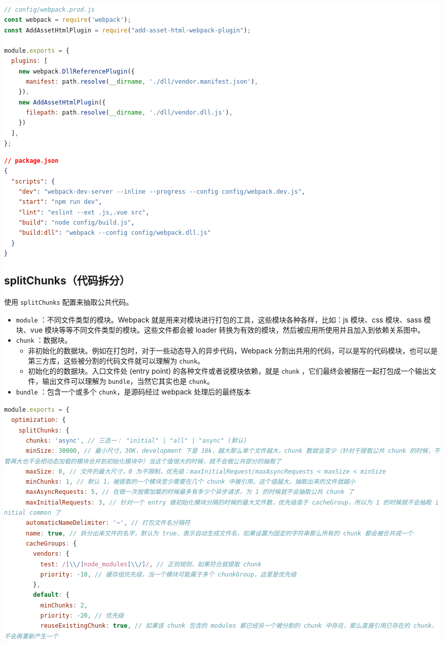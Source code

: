 ```javascript
// config/webpack.prod.js
const webpack = require('webpack');
const AddAssetHtmlPlugin = require("add-asset-html-webpack-plugin");

module.exports = {
  plugins: [
    new webpack.DllReferencePlugin({
      manifest: path.resolve(__dirname, './dll/vendor.manifest.json'),
    }),
    new AddAssetHtmlPlugin({
      filepath: path.resolve(__dirname, './dll/vendor.dll.js'),
    })
  ],
};
```

```json
// package.json
{
  "scripts": {
    "dev": "webpack-dev-server --inline --progress --config config/webpack.dev.js",
    "start": "npm run dev",
    "lint": "eslint --ext .js,.vue src",
    "build": "node config/build.js",
    "build:dll": "webpack --config config/webpack.dll.js"
  }
}
```

## splitChunks（代码拆分）

使用 `splitChunks` 配置来抽取公共代码。

- `module` ：不同文件类型的模块。Webpack 就是用来对模块进行打包的工具，这些模块各种各样，比如：js 模块、css 模块、sass 模块、vue 模块等等不同文件类型的模块。这些文件都会被 loader 转换为有效的模块，然后被应用所使用并且加入到依赖关系图中。
- `chunk` ：数据块。
  - 非初始化的数据块。例如在打包时，对于一些动态导入的异步代码，Webpack 分割出共用的代码，可以是写的代码模块，也可以是第三方库，这些被分割的代码文件就可以理解为 `chunk`。
  - 初始化的的数据块。入口文件处 (entry point) 的各种文件或者说模块依赖，就是 `chunk` ，它们最终会被捆在一起打包成一个输出文件，输出文件可以理解为 `bundle`，当然它其实也是 `chunk`。
- `bundle` ：包含一个或多个 `chunk`，是源码经过 webpack 处理后的最终版本

```javascript
module.exports = {
  optimization: {
    splitChunks: {
      chunks: 'async', // 三选一： "initial" | "all" | "async" (默认)
      minSize: 30000, // 最小尺寸，30K，development 下是 10k，越大那么单个文件越大，chunk 数就会变少（针对于提取公共 chunk 的时候，不管再大也不会把动态加载的模块合并到初始化模块中）当这个值很大的时候，就不会做公共部分的抽取了
      maxSize: 0, // 文件的最大尺寸，0 为不限制，优先级：maxInitialRequest/maxAsyncRequests < maxSize < minSize
      minChunks: 1, // 默认 1，被提取的一个模块至少需要在几个 chunk 中被引用，这个值越大，抽取出来的文件就越小
      maxAsyncRequests: 5, // 在做一次按需加载的时候最多有多少个异步请求，为 1 的时候就不会抽取公共 chunk 了
      maxInitialRequests: 3, // 针对一个 entry 做初始化模块分隔的时候的最大文件数，优先级高于 cacheGroup，所以为 1 的时候就不会抽取 initial common 了
      automaticNameDelimiter: '~', // 打包文件名分隔符
      name: true, // 拆分出来文件的名字，默认为 true，表示自动生成文件名，如果设置为固定的字符串那么所有的 chunk 都会被合并成一个
      cacheGroups: {
        vendors: {
          test: /[\\/]node_modules[\\/]/, // 正则规则，如果符合就提取 chunk
          priority: -10, // 缓存组优先级，当一个模块可能属于多个 chunkGroup，这里是优先级
        },
        default: {
          minChunks: 2,
          priority: -20, // 优先级
          reuseExistingChunk: true, // 如果该 chunk 包含的 modules 都已经另一个被分割的 chunk 中存在，那么直接引用已存在的 chunk，不会再重新产生一个
```